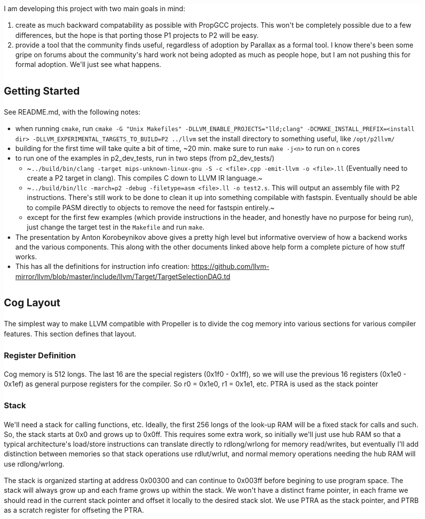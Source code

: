 I am developing this project with two main goals in mind:
1. create as much backward compatability as possible with PropGCC projects. This won't be completely possible due to a few differences, but the hope is that porting those P1 projects to P2 will be easy.
2. provide a tool that the community finds useful, regardless of adoption by Parallax as a formal tool. I know there's been some gripe on forums about the community's hard work not being adopted as much as people hope, but I am not pushing this for formal adoption. We'll just see what happens.

## Getting Started
See README.md, with the following notes:
- when running `cmake`, run `cmake -G "Unix Makefiles" -DLLVM_ENABLE_PROJECTS="lld;clang" -DCMAKE_INSTALL_PREFIX=<install dir> -DLLVM_EXPERIMENTAL_TARGETS_TO_BUILD=P2 ../llvm` set the install directory to something useful, like `/opt/p2llvm/`
- building for the first time will take quite a bit of time, ~20 min. make sure to run `make -j<n>` to run on `n` cores
- to run one of the examples in p2_dev_tests, run in two steps (from p2_dev_tests/)
    - ~`../build/bin/clang -target mips-unknown-linux-gnu -S -c <file>.cpp -emit-llvm -o <file>.ll` (Eventually need to create a P2 target in clang). This compiles C down to LLVM IR language.~
    - ~`../build/bin/llc -march=p2 -debug -filetype=asm <file>.ll -o test2.s`. This will output an assembly file with P2 instructions. There's still work to be done to clean it up into something compilable with fastspin. Eventually should be able to compile PASM directly to objects to remove the need for fastspin entirely.~
    - except for the first few examples (which provide instructions in the header, and honestly have no purpose for being run), just change the target test in the `Makefile` and run `make`.
- The presentation by Anton Korobeynikov above gives a pretty high level but informative overview of how a backend works and the various components. This along with the other documents linked above help form a complete picture of how stuff works.
- This has all the definitions for instruction info creation: https://github.com/llvm-mirror/llvm/blob/master/include/llvm/Target/TargetSelectionDAG.td

## Cog Layout
The simplest way to make LLVM compatible with Propeller is to divide the cog memory into various sections for various compiler features. This section defines that layout.

### Register Definition
Cog memory is 512 longs. The last 16 are the special registers (0x1f0 - 0x1ff), so we will use the previous 16 registers (0x1e0 - 0x1ef) as general purpose registers for the compiler. So r0 = 0x1e0, r1 = 0x1e1, etc. PTRA is used as the stack pointer

### Stack
We'll need a stack for calling functions, etc. Ideally, the first 256 longs of the look-up RAM will be a fixed stack for calls and such. So, the stack starts at 0x0 and grows up to 0x0ff. This requires some extra work, so initially we'll just use hub RAM so that a typical architecture's load/store instructions can translate directly to rdlong/wrlong for memory read/writes, but eventually I'll add distinction between memories so that stack operations use rdlut/wrlut, and normal memory operations needing the hub RAM will use rdlong/wrlong.

The stack is organized starting at address 0x00300 and can continue to 0x003ff before begining to use program space. The stack will always grow up and each frame grows up within the stack. We won't have a distinct frame pointer, in each frame we should read in the current stack pointer and offset it locally to the desired stack slot. We use PTRA as the stack pointer, and PTRB as a scratch register for offseting the PTRA.
